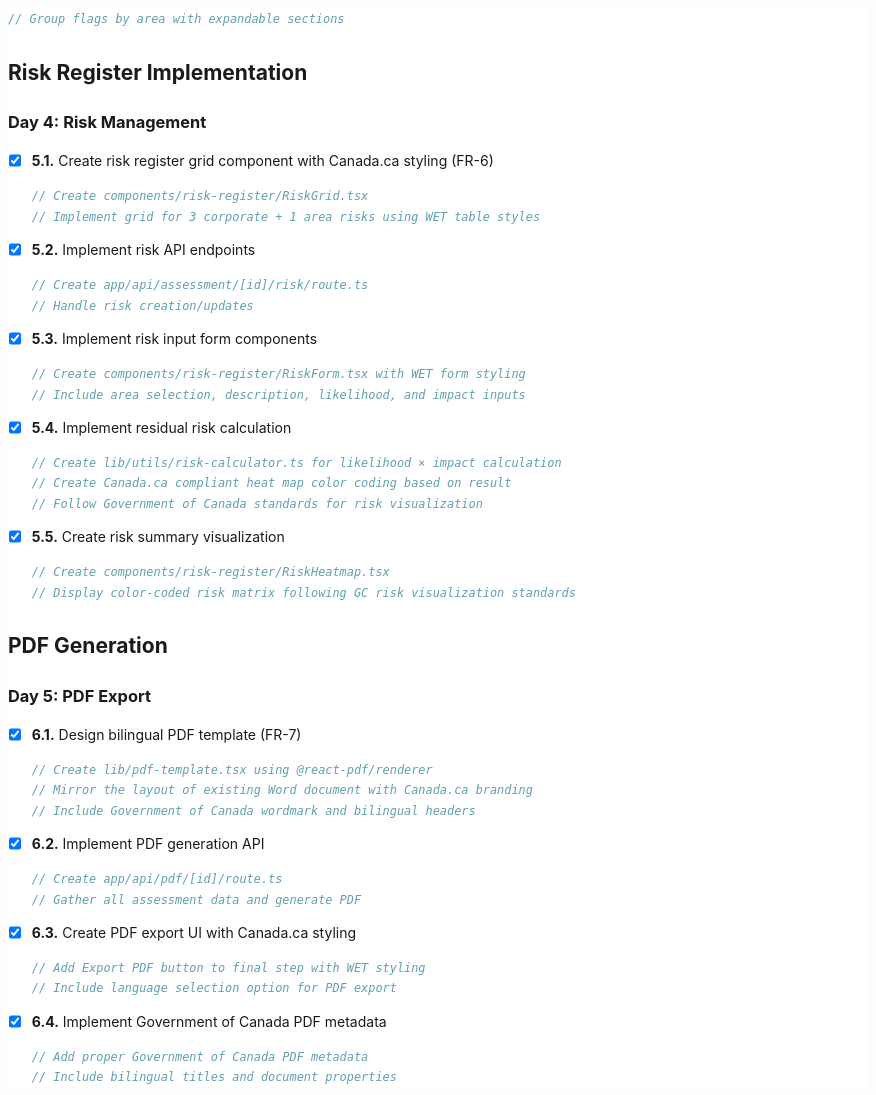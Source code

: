   ```typescript
  // Group flags by area with expandable sections
  ```

## Risk Register Implementation

### Day 4: Risk Management
- [x] **5.1.** Create risk register grid component with Canada.ca styling (FR-6)
  ```typescript
  // Create components/risk-register/RiskGrid.tsx
  // Implement grid for 3 corporate + 1 area risks using WET table styles
  ```
- [x] **5.2.** Implement risk API endpoints
  ```typescript
  // Create app/api/assessment/[id]/risk/route.ts
  // Handle risk creation/updates
  ```
- [x] **5.3.** Implement risk input form components
  ```typescript
  // Create components/risk-register/RiskForm.tsx with WET form styling
  // Include area selection, description, likelihood, and impact inputs
  ```
- [x] **5.4.** Implement residual risk calculation
  ```typescript
  // Create lib/utils/risk-calculator.ts for likelihood × impact calculation
  // Create Canada.ca compliant heat map color coding based on result
  // Follow Government of Canada standards for risk visualization
  ```
- [x] **5.5.** Create risk summary visualization
  ```typescript
  // Create components/risk-register/RiskHeatmap.tsx
  // Display color-coded risk matrix following GC risk visualization standards
  ```

## PDF Generation

### Day 5: PDF Export
- [x] **6.1.** Design bilingual PDF template (FR-7)
  ```typescript
  // Create lib/pdf-template.tsx using @react-pdf/renderer
  // Mirror the layout of existing Word document with Canada.ca branding
  // Include Government of Canada wordmark and bilingual headers
  ```
- [x] **6.2.** Implement PDF generation API
  ```typescript
  // Create app/api/pdf/[id]/route.ts
  // Gather all assessment data and generate PDF
  ```
- [x] **6.3.** Create PDF export UI with Canada.ca styling
  ```typescript
  // Add Export PDF button to final step with WET styling
  // Include language selection option for PDF export
  ```
- [x] **6.4.** Implement Government of Canada PDF metadata
  ```typescript
  // Add proper Government of Canada PDF metadata
  // Include bilingual titles and document properties
  ```
